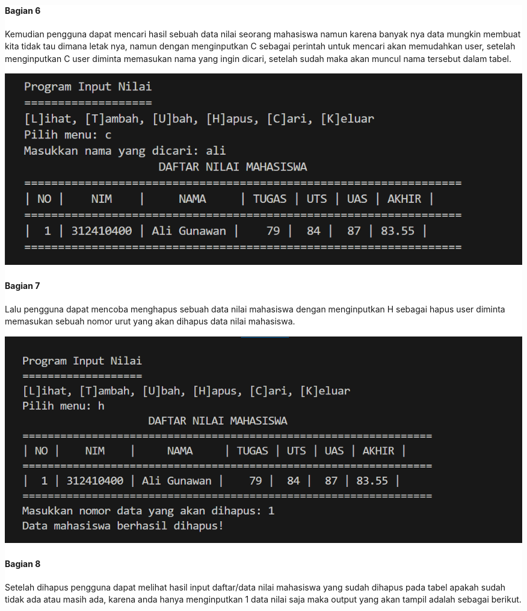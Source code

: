 #### Bagian 6
Kemudian pengguna dapat mencari hasil sebuah data nilai seorang mahasiswa namun karena banyak nya data mungkin membuat kita tidak tau dimana letak nya, namun dengan menginputkan C sebagai perintah untuk mencari akan memudahkan user, setelah menginputkan C user diminta memasukan nama yang ingin dicari, setelah sudah maka akan muncul nama tersebut dalam tabel.

![gambar13](screenshot/ss13.png)

#### Bagian 7
Lalu pengguna dapat mencoba menghapus sebuah data nilai mahasiswa dengan menginputkan H sebagai hapus user diminta memasukan sebuah nomor urut yang akan dihapus data nilai mahasiswa.

![gambar14](screenshot/ss14.png)

#### Bagian 8
Setelah dihapus pengguna dapat melihat hasil input daftar/data nilai mahasiswa yang sudah dihapus pada tabel apakah sudah tidak ada atau masih ada, karena anda hanya menginputkan 1 data nilai saja maka output yang akan tampil adalah sebagai berikut.

